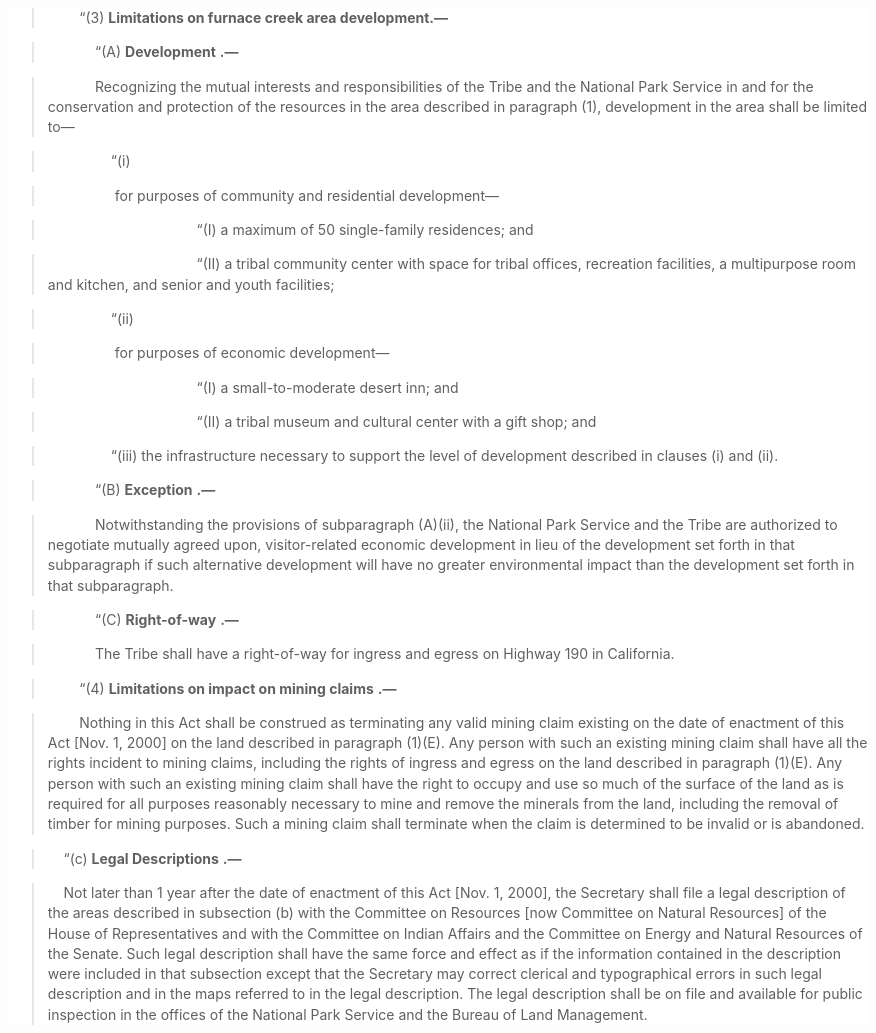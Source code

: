 >         “(3) __Limitations on furnace creek area development.—__ 

>             “(A)  __Development__  __.—__ 

>             Recognizing the mutual interests and responsibilities of the Tribe and the National Park Service in and for the conservation and protection of the resources in the area described in paragraph (1), development in the area shall be limited to—

>                 “(i)

>                  for purposes of community and residential development—

>                          “(I) a maximum of 50 single-family residences; and

>                          “(II) a tribal community center with space for tribal offices, recreation facilities, a multipurpose room and kitchen, and senior and youth facilities;

>                 “(ii)

>                  for purposes of economic development—

>                          “(I) a small-to-moderate desert inn; and

>                          “(II) a tribal museum and cultural center with a gift shop; and

>                 “(iii) the infrastructure necessary to support the level of development described in clauses (i) and (ii).

>             “(B)  __Exception__  __.—__ 

>             Notwithstanding the provisions of subparagraph (A)(ii), the National Park Service and the Tribe are authorized to negotiate mutually agreed upon, visitor-related economic development in lieu of the development set forth in that subparagraph if such alternative development will have no greater environmental impact than the development set forth in that subparagraph.

>             “(C)  __Right-of-way__  __.—__ 

>             The Tribe shall have a right-of-way for ingress and egress on Highway 190 in California.

>         “(4)  __Limitations on impact on mining claims__  __.—__ 

>         Nothing in this Act shall be construed as terminating any valid mining claim existing on the date of enactment of this Act \[Nov. 1, 2000\] on the land described in paragraph (1)(E). Any person with such an existing mining claim shall have all the rights incident to mining claims, including the rights of ingress and egress on the land described in paragraph (1)(E). Any person with such an existing mining claim shall have the right to occupy and use so much of the surface of the land as is required for all purposes reasonably necessary to mine and remove the minerals from the land, including the removal of timber for mining purposes. Such a mining claim shall terminate when the claim is determined to be invalid or is abandoned.

>     “(c)  __Legal Descriptions__  __.—__ 

>     Not later than 1 year after the date of enactment of this Act \[Nov. 1, 2000\], the Secretary shall file a legal description of the areas described in subsection (b) with the Committee on Resources \[now Committee on Natural Resources\] of the House of Representatives and with the Committee on Indian Affairs and the Committee on Energy and Natural Resources of the Senate. Such legal description shall have the same force and effect as if the information contained in the description were included in that subsection except that the Secretary may correct clerical and typographical errors in such legal description and in the maps referred to in the legal description. The legal description shall be on file and available for public inspection in the offices of the National Park Service and the Bureau of Land Management.


[/us/usc/t16/s1131]: https://publicdocs.github.io/go/links?ns=uslm&ref=%2Fus%2Fusc%2Ft16%2Fs1131
[/us/pl/103/433/s301]: https://publicdocs.github.io/go/links?ns=uslm&ref=%2Fus%2Fpl%2F103%2F433%2Fs301
[/us/stat/108/4485]: https://publicdocs.github.io/go/links?ns=uslm&ref=%2Fus%2Fstat%2F108%2F4485
[/us/pl/88/577]: https://publicdocs.github.io/go/links?ns=uslm&ref=%2Fus%2Fpl%2F88%2F577
[/us/stat/78/890]: https://publicdocs.github.io/go/links?ns=uslm&ref=%2Fus%2Fstat%2F78%2F890
[/us/usc/t16/s1131]: https://publicdocs.github.io/go/links?ns=uslm&ref=%2Fus%2Fusc%2Ft16%2Fs1131
[/us/pl/103/433/s1]: https://publicdocs.github.io/go/links?ns=uslm&ref=%2Fus%2Fpl%2F103%2F433%2Fs1
[/us/stat/108/4471]: https://publicdocs.github.io/go/links?ns=uslm&ref=%2Fus%2Fstat%2F108%2F4471
[/us/usc/t16/s1132]: https://publicdocs.github.io/go/links?ns=uslm&ref=%2Fus%2Fusc%2Ft16%2Fs1132
[/us/usc/t16/s410aaa–82]: https://publicdocs.github.io/go/links?ns=uslm&ref=%2Fus%2Fusc%2Ft16%2Fs410aaa%E2%80%9382
[/us/usc/t43/s1781]: https://publicdocs.github.io/go/links?ns=uslm&ref=%2Fus%2Fusc%2Ft43%2Fs1781
[/us/usc/t16/s431]: https://publicdocs.github.io/go/links?ns=uslm&ref=%2Fus%2Fusc%2Ft16%2Fs431
[/us/usc/t16/s1132]: https://publicdocs.github.io/go/links?ns=uslm&ref=%2Fus%2Fusc%2Ft16%2Fs1132
[/us/pl/106/423]: https://publicdocs.github.io/go/links?ns=uslm&ref=%2Fus%2Fpl%2F106%2F423
[/us/stat/114/1875]: https://publicdocs.github.io/go/links?ns=uslm&ref=%2Fus%2Fstat%2F114%2F1875
[/us/usc/t16/s410aaa–75/b]: https://publicdocs.github.io/go/links?ns=uslm&ref=%2Fus%2Fusc%2Ft16%2Fs410aaa%E2%80%9375%2Fb
[/us/pl/103/433]: https://publicdocs.github.io/go/links?ns=uslm&ref=%2Fus%2Fpl%2F103%2F433
[/us/stat/108/4498]: https://publicdocs.github.io/go/links?ns=uslm&ref=%2Fus%2Fstat%2F108%2F4498
[/us/pl/95/341]: https://publicdocs.github.io/go/links?ns=uslm&ref=%2Fus%2Fpl%2F95%2F341
[/us/usc/t42/s1996]: https://publicdocs.github.io/go/links?ns=uslm&ref=%2Fus%2Fusc%2Ft42%2Fs1996
[/us/usc/t16/s1131]: https://publicdocs.github.io/go/links?ns=uslm&ref=%2Fus%2Fusc%2Ft16%2Fs1131
[/us/usc/t25/s2701]: https://publicdocs.github.io/go/links?ns=uslm&ref=%2Fus%2Fusc%2Ft25%2Fs2701
[/us/usc/t25/s2719/b/1/B/ii]: https://publicdocs.github.io/go/links?ns=uslm&ref=%2Fus%2Fusc%2Ft25%2Fs2719%2Fb%2F1%2FB%2Fii
[/us/usc/t18/s1162]: https://publicdocs.github.io/go/links?ns=uslm&ref=%2Fus%2Fusc%2Ft18%2Fs1162
[/us/usc/t28/s1360]: https://publicdocs.github.io/go/links?ns=uslm&ref=%2Fus%2Fusc%2Ft28%2Fs1360
[/us/pl/103/433/s2]: https://publicdocs.github.io/go/links?ns=uslm&ref=%2Fus%2Fpl%2F103%2F433%2Fs2
[/us/stat/108/4471]: https://publicdocs.github.io/go/links?ns=uslm&ref=%2Fus%2Fstat%2F108%2F4471
[/us/usc/t43/s1781]: https://publicdocs.github.io/go/links?ns=uslm&ref=%2Fus%2Fusc%2Ft43%2Fs1781
[/us/stat/90/2743]: https://publicdocs.github.io/go/links?ns=uslm&ref=%2Fus%2Fstat%2F90%2F2743
[/us/usc/t43/s1701]: https://publicdocs.github.io/go/links?ns=uslm&ref=%2Fus%2Fusc%2Ft43%2Fs1701